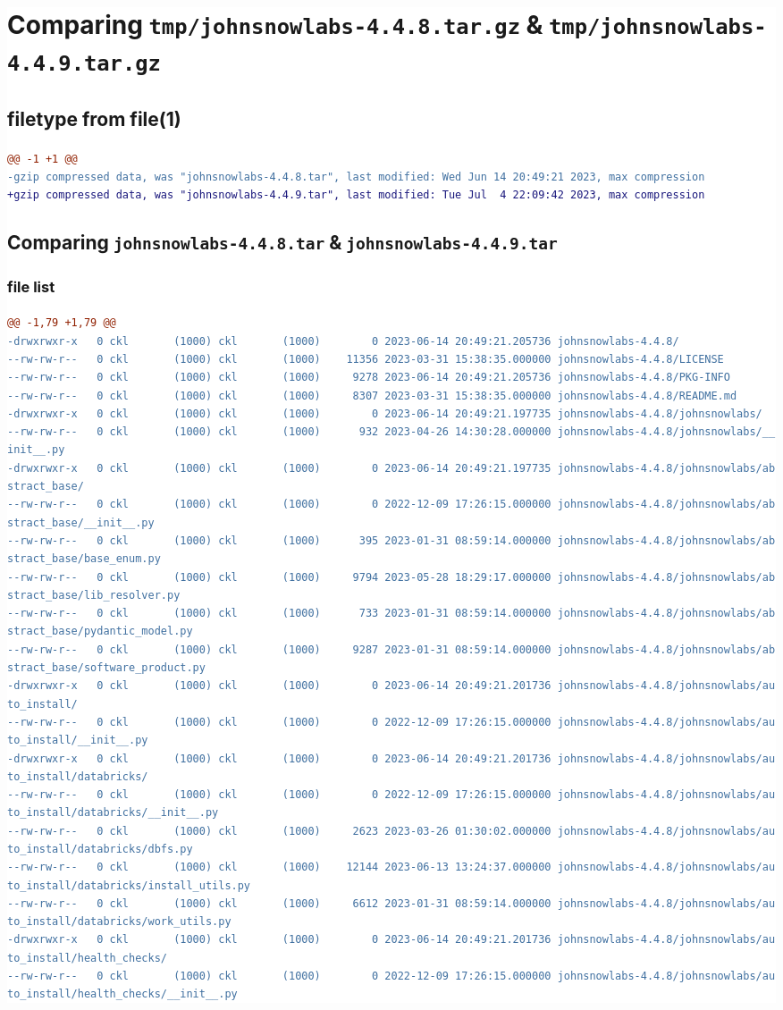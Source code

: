 # Comparing `tmp/johnsnowlabs-4.4.8.tar.gz` & `tmp/johnsnowlabs-4.4.9.tar.gz`

## filetype from file(1)

```diff
@@ -1 +1 @@
-gzip compressed data, was "johnsnowlabs-4.4.8.tar", last modified: Wed Jun 14 20:49:21 2023, max compression
+gzip compressed data, was "johnsnowlabs-4.4.9.tar", last modified: Tue Jul  4 22:09:42 2023, max compression
```

## Comparing `johnsnowlabs-4.4.8.tar` & `johnsnowlabs-4.4.9.tar`

### file list

```diff
@@ -1,79 +1,79 @@
-drwxrwxr-x   0 ckl       (1000) ckl       (1000)        0 2023-06-14 20:49:21.205736 johnsnowlabs-4.4.8/
--rw-rw-r--   0 ckl       (1000) ckl       (1000)    11356 2023-03-31 15:38:35.000000 johnsnowlabs-4.4.8/LICENSE
--rw-rw-r--   0 ckl       (1000) ckl       (1000)     9278 2023-06-14 20:49:21.205736 johnsnowlabs-4.4.8/PKG-INFO
--rw-rw-r--   0 ckl       (1000) ckl       (1000)     8307 2023-03-31 15:38:35.000000 johnsnowlabs-4.4.8/README.md
-drwxrwxr-x   0 ckl       (1000) ckl       (1000)        0 2023-06-14 20:49:21.197735 johnsnowlabs-4.4.8/johnsnowlabs/
--rw-rw-r--   0 ckl       (1000) ckl       (1000)      932 2023-04-26 14:30:28.000000 johnsnowlabs-4.4.8/johnsnowlabs/__init__.py
-drwxrwxr-x   0 ckl       (1000) ckl       (1000)        0 2023-06-14 20:49:21.197735 johnsnowlabs-4.4.8/johnsnowlabs/abstract_base/
--rw-rw-r--   0 ckl       (1000) ckl       (1000)        0 2022-12-09 17:26:15.000000 johnsnowlabs-4.4.8/johnsnowlabs/abstract_base/__init__.py
--rw-rw-r--   0 ckl       (1000) ckl       (1000)      395 2023-01-31 08:59:14.000000 johnsnowlabs-4.4.8/johnsnowlabs/abstract_base/base_enum.py
--rw-rw-r--   0 ckl       (1000) ckl       (1000)     9794 2023-05-28 18:29:17.000000 johnsnowlabs-4.4.8/johnsnowlabs/abstract_base/lib_resolver.py
--rw-rw-r--   0 ckl       (1000) ckl       (1000)      733 2023-01-31 08:59:14.000000 johnsnowlabs-4.4.8/johnsnowlabs/abstract_base/pydantic_model.py
--rw-rw-r--   0 ckl       (1000) ckl       (1000)     9287 2023-01-31 08:59:14.000000 johnsnowlabs-4.4.8/johnsnowlabs/abstract_base/software_product.py
-drwxrwxr-x   0 ckl       (1000) ckl       (1000)        0 2023-06-14 20:49:21.201736 johnsnowlabs-4.4.8/johnsnowlabs/auto_install/
--rw-rw-r--   0 ckl       (1000) ckl       (1000)        0 2022-12-09 17:26:15.000000 johnsnowlabs-4.4.8/johnsnowlabs/auto_install/__init__.py
-drwxrwxr-x   0 ckl       (1000) ckl       (1000)        0 2023-06-14 20:49:21.201736 johnsnowlabs-4.4.8/johnsnowlabs/auto_install/databricks/
--rw-rw-r--   0 ckl       (1000) ckl       (1000)        0 2022-12-09 17:26:15.000000 johnsnowlabs-4.4.8/johnsnowlabs/auto_install/databricks/__init__.py
--rw-rw-r--   0 ckl       (1000) ckl       (1000)     2623 2023-03-26 01:30:02.000000 johnsnowlabs-4.4.8/johnsnowlabs/auto_install/databricks/dbfs.py
--rw-rw-r--   0 ckl       (1000) ckl       (1000)    12144 2023-06-13 13:24:37.000000 johnsnowlabs-4.4.8/johnsnowlabs/auto_install/databricks/install_utils.py
--rw-rw-r--   0 ckl       (1000) ckl       (1000)     6612 2023-01-31 08:59:14.000000 johnsnowlabs-4.4.8/johnsnowlabs/auto_install/databricks/work_utils.py
-drwxrwxr-x   0 ckl       (1000) ckl       (1000)        0 2023-06-14 20:49:21.201736 johnsnowlabs-4.4.8/johnsnowlabs/auto_install/health_checks/
--rw-rw-r--   0 ckl       (1000) ckl       (1000)        0 2022-12-09 17:26:15.000000 johnsnowlabs-4.4.8/johnsnowlabs/auto_install/health_checks/__init__.py
```